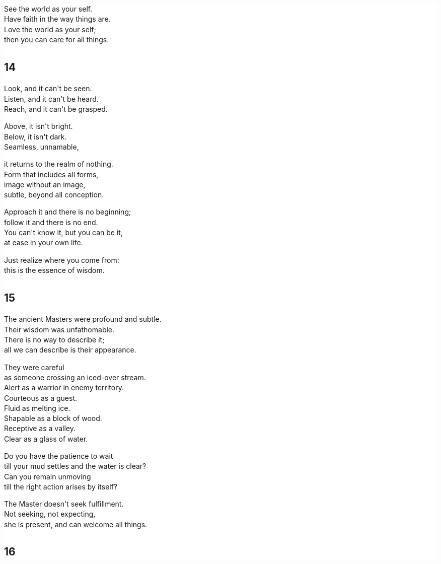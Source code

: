 See the world as your self.  
Have faith in the way things are.  
Love the world as your self;  
then you can care for all things.  

## 14

Look, and it can't be seen.  
Listen, and it can't be heard.  
Reach, and it can't be grasped.  

Above, it isn't bright.  
Below, it isn't dark.  
Seamless, unnamable,  

it returns to the realm of nothing.  
Form that includes all forms,  
image without an image,  
subtle, beyond all conception.  

Approach it and there is no beginning;  
follow it and there is no end.  
You can't know it, but you can be it,  
at ease in your own life.  

Just realize where you come from:  
this is the essence of wisdom.  

## 15

The ancient Masters were profound and subtle.  
Their wisdom was unfathomable.  
There is no way to describe it;  
all we can describe is their appearance.  

They were careful  
as someone crossing an iced-over stream.  
Alert as a warrior in enemy territory.  
Courteous as a guest.  
Fluid as melting ice.  
Shapable as a block of wood.  
Receptive as a valley.  
Clear as a glass of water.  

Do you have the patience to wait  
till your mud settles and the water is clear?  
Can you remain unmoving  
till the right action arises by itself?  

The Master doesn't seek fulfillment.  
Not seeking, not expecting,  
she is present, and can welcome all things.  

## 16
